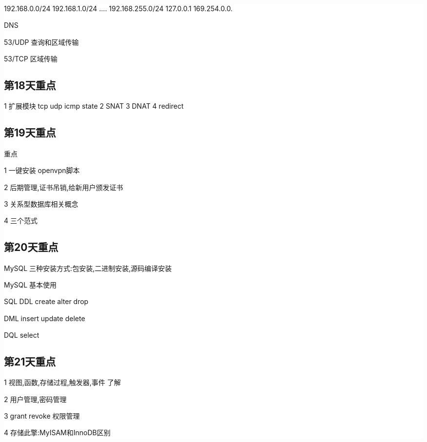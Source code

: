 
192.168.0.0/24
192.168.1.0/24
....
192.168.255.0/24
127.0.0.1
169.254.0.0.



DNS 

53/UDP 查询和区域传输

53/TCP   区域传输



## 第18天重点

1 扩展模块 tcp udp icmp state 
2 SNAT
3 DNAT
4 redirect 

## 第19天重点

重点

1 一键安装 openvpn脚本

2  后期管理,证书吊销,给新用户颁发证书

3 关系型数据库相关概念

4  三个范式

## 第20天重点

MySQL 三种安装方式:包安装,二进制安装,源码编译安装

MySQL 基本使用 

SQL DDL create alter drop 

DML insert update delete 

DQL select 

## 第21天重点

1 视图,函数,存储过程,触发器,事件   了解 

2 用户管理,密码管理

3 grant revoke 权限管理

4 存储此擎:MyISAM和InnoDB区别
